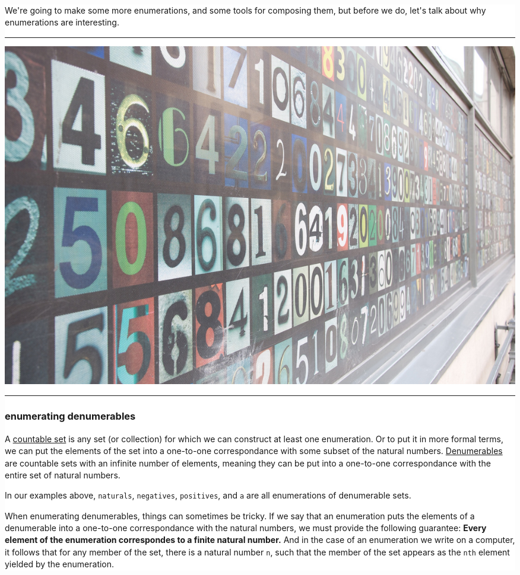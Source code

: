 We're going to make some more enumerations, and some tools for composing them, but before we do, let's talk about why enumerations are interesting.

---

[![numbers](/assets/images/enumerations/numbers.jpg)](https://www.flickr.com/photos/morebyless/9423385629)

---

### enumerating denumerables

A [countable set] is any set (or collection) for which we can construct at least one enumeration. Or to put it in more formal terms, we can put the elements of the set into a one-to-one correspondance with some subset of the natural numbers. [Denumerables][countable set] are countable sets with an infinite number of elements, meaning they can be put into a one-to-one correspondance with the entire set of natural numbers.

[countable set]: https://en.wikipedia.org/wiki/Countable_set

In our examples above, `naturals`, `negatives`, `positives`, and `a` are all enumerations of denumerable sets.

When enumerating denumerables, things can sometimes be tricky. If we say that an enumeration puts the elements of a denumerable into a one-to-one correspondance with the natural numbers, we must provide the following guarantee: **Every element of the enumeration correspondes to a finite natural number.** And in the case of an enumeration we write on a computer, it follows that for any member of the set, there is a natural number `n`, such that the member of the set appears as the `nth` element yielded by the enumeration.


[enumeration]: https://en.wikipedia.org/wiki/Enumeration
[^finite]: Not all enumerations are infinite in size. Here are two enumerations of the set ("whole numbers less than or equal to four"): `0, 1, 2, 3, 4` and `4, 3, 2, 1, 0`.
[transfinite numbers]: https://en.wikipedia.org/wiki/Transfinite_number
[^naturals]: In some definitions of the [natural numbers](https://en.wikipedia.org/wiki/Natural_number), they begin with `0`. In others, they begin with `1`, and the numbers beginning with `0` are called either the "whole" numbers or the "non-negative numbers." We will use the definition of the natural numbers as beginning with `0` in this essay, and call the numbers beginning with `1` the "positive" numbers.<br/><br/>Those that prefer natural numbers beginning with `1` can easily fork this essay in GitHub and perform an easy search-and-replace.
[Cantor]: https://en.m.wikipedia.org/wiki/Georg_Cantor
[Cartesian product]: https://en.wikipedia.org/wiki/Cartesian_product
[^terms]: These rational numbers are not reduced to the lowest terms: Thus, this enumeration produces `1/2`, `2/4`, `3/6`, and so forth. There are other enumerations that do produce the rationals in lowest terms, but we will use this one because it demonstrates taking the product of two enumerations.
[^schlemiel]: This is called a "schlemiel" implementation, because every time we wish to access a generator's element, we enumerate all of the elements of the generator from the beginning. This requires very little memory, but is wasteful of time. A memoized version is listed below.
[^heh]: Actually, the set of all natural powers is identical to the set of all natural numbers, but enumerating it as powers gives us a different enumeration than enumerating the natural numbers in order.
[fib]: https://en.wikipedia.org/wiki/Fibonacci_number
[Catalan Numbers]: https://en.wikipedia.org/wiki/Catalan_number
[brutal]: http://raganwald.com/2019/02/14/i-love-programming-and-programmers.html "A Brutal Look at Balanced Parentheses, Computing Machines, and Pushdown Automata"
[aleph null]: https://en.wikipedia.org/wiki/Aleph_number#Aleph-null
[diagonal argument]: https://en.wikipedia.org/wiki/Cantor%27s_diagonal_argument
[^zeroes]: For our strawman enumeration, the diagonal gives all zeroes, but for other enumerations the diagonal will give a different sequence of ones and zeroes.
[power set]: https://en.wikipedia.org/wiki/Power_set
[continuum hypothesis]: https://en.wikipedia.org/wiki/Continuum_hypothesis
[^precision]: We will not address it here, but given when we speak of Turing Machines generating infinite numbers, the technique evaluating what they can and cannot compute rests on calculating a number to a specified precision in a finite time. So instead of asking whether there exists a Turing Machine that outputs π, we ask whether there is a Turing Machine that outputs π to any arbitrary precision in a finite amount of time. In this manner, there can be irrational numbers that are nevertheless computable.
[computable]: https://en.wikipedia.org/wiki/Computable_number